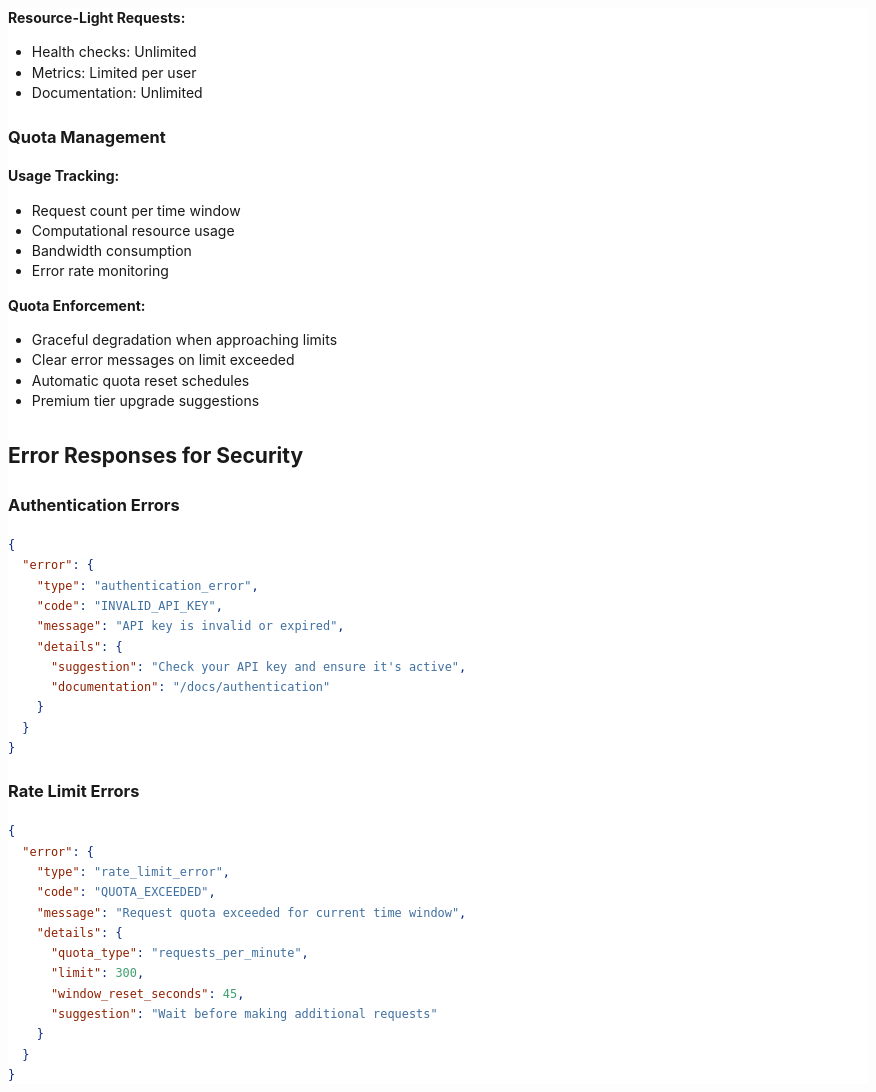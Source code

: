 **Resource-Light Requests:**
- Health checks: Unlimited
- Metrics: Limited per user
- Documentation: Unlimited

### Quota Management
**Usage Tracking:**
- Request count per time window
- Computational resource usage
- Bandwidth consumption
- Error rate monitoring

**Quota Enforcement:**
- Graceful degradation when approaching limits
- Clear error messages on limit exceeded
- Automatic quota reset schedules
- Premium tier upgrade suggestions

## Error Responses for Security

### Authentication Errors
```json
{
  "error": {
    "type": "authentication_error",
    "code": "INVALID_API_KEY",
    "message": "API key is invalid or expired",
    "details": {
      "suggestion": "Check your API key and ensure it's active",
      "documentation": "/docs/authentication"
    }
  }
}
```

### Rate Limit Errors
```json
{
  "error": {
    "type": "rate_limit_error",
    "code": "QUOTA_EXCEEDED",
    "message": "Request quota exceeded for current time window",
    "details": {
      "quota_type": "requests_per_minute",
      "limit": 300,
      "window_reset_seconds": 45,
      "suggestion": "Wait before making additional requests"
    }
  }
}
```
